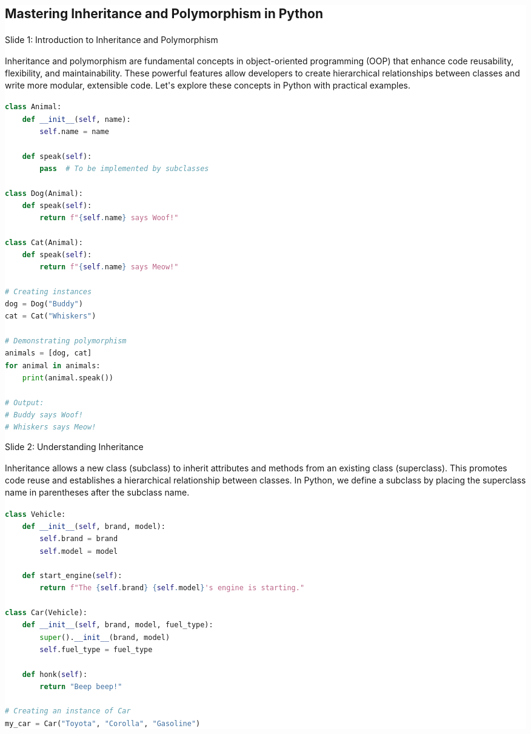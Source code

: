 ## Mastering Inheritance and Polymorphism in Python

Slide 1: Introduction to Inheritance and Polymorphism

Inheritance and polymorphism are fundamental concepts in object-oriented programming (OOP) that enhance code reusability, flexibility, and maintainability. These powerful features allow developers to create hierarchical relationships between classes and write more modular, extensible code. Let's explore these concepts in Python with practical examples.

```python
class Animal:
    def __init__(self, name):
        self.name = name

    def speak(self):
        pass  # To be implemented by subclasses

class Dog(Animal):
    def speak(self):
        return f"{self.name} says Woof!"

class Cat(Animal):
    def speak(self):
        return f"{self.name} says Meow!"

# Creating instances
dog = Dog("Buddy")
cat = Cat("Whiskers")

# Demonstrating polymorphism
animals = [dog, cat]
for animal in animals:
    print(animal.speak())

# Output:
# Buddy says Woof!
# Whiskers says Meow!
```

Slide 2: Understanding Inheritance

Inheritance allows a new class (subclass) to inherit attributes and methods from an existing class (superclass). This promotes code reuse and establishes a hierarchical relationship between classes. In Python, we define a subclass by placing the superclass name in parentheses after the subclass name.

```python
class Vehicle:
    def __init__(self, brand, model):
        self.brand = brand
        self.model = model

    def start_engine(self):
        return f"The {self.brand} {self.model}'s engine is starting."

class Car(Vehicle):
    def __init__(self, brand, model, fuel_type):
        super().__init__(brand, model)
        self.fuel_type = fuel_type

    def honk(self):
        return "Beep beep!"

# Creating an instance of Car
my_car = Car("Toyota", "Corolla", "Gasoline")

```